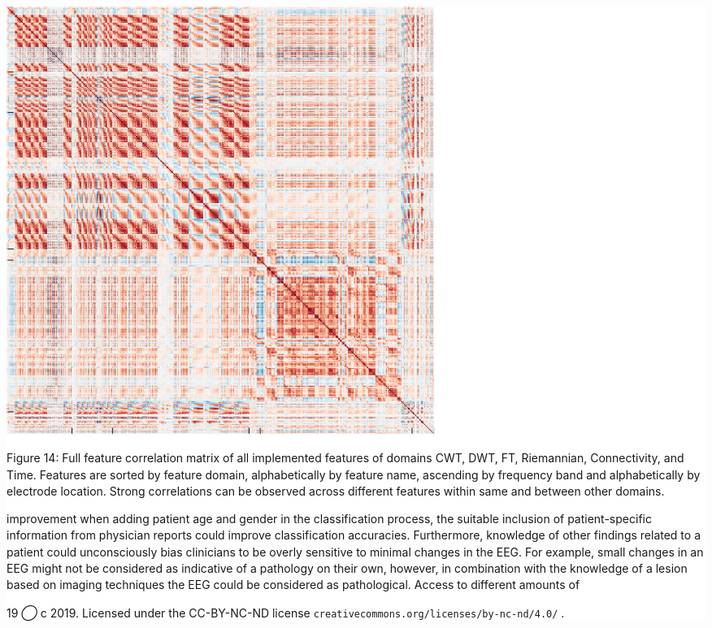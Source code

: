 



![](literature/markdown/gaemin-2020/GAEMIN-2020.pdf-20-4.png)

Figure 14: Full feature correlation matrix of all implemented features of domains CWT, DWT, FT, Riemannian, Connectivity, and Time. Features are sorted by feature domain, alphabetically by feature name,
ascending by frequency band and alphabetically by electrode location. Strong correlations can be observed
across different features within same and between other domains.


improvement when adding patient age and gender in the classification process, the suitable inclusion of
patient-specific information from physician reports could improve classification accuracies.
Furthermore, knowledge of other findings related to a patient could unconsciously bias clinicians to be
overly sensitive to minimal changes in the EEG. For example, small changes in an EEG might not be
considered as indicative of a pathology on their own, however, in combination with the knowledge of a lesion
based on imaging techniques the EEG could be considered as pathological. Access to different amounts of


19
_⃝_ c 2019. Licensed under the CC-BY-NC-ND license `creativecommons.org/licenses/by-nc-nd/4.0/` .
